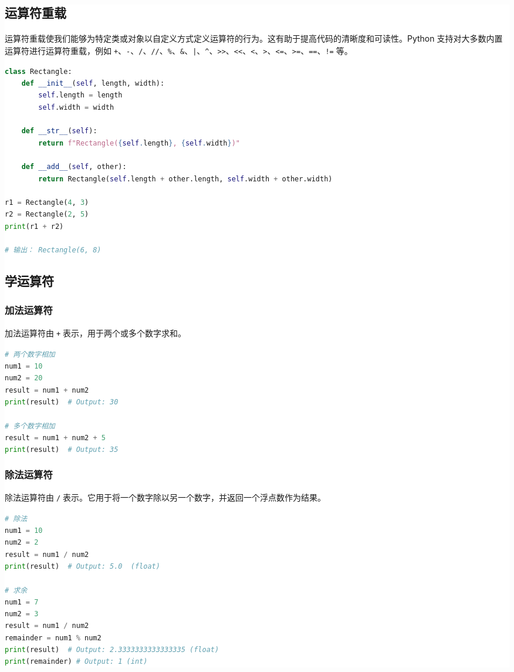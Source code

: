 ## 运算符重载

运算符重载使我们能够为特定类或对象以自定义方式定义运算符的行为。这有助于提高代码的清晰度和可读性。Python 支持对大多数内置运算符进行运算符重载，例如 `+`、`-`、`/`、`//`、`%`、`&`、`|`、`^`、`>>`、`<<`、`<`、`>`、`<=`、`>=`、`==`、`!=` 等。

```python
class Rectangle:
    def __init__(self, length, width):
        self.length = length
        self.width = width

    def __str__(self):
        return f"Rectangle({self.length}, {self.width})"

    def __add__(self, other):
        return Rectangle(self.length + other.length, self.width + other.width)

r1 = Rectangle(4, 3)
r2 = Rectangle(2, 5)
print(r1 + r2)

# 输出： Rectangle(6, 8)
```

## 学运算符

### 加法运算符

加法运算符由 `+` 表示，用于两个或多个数字求和。

```python
# 两个数字相加
num1 = 10
num2 = 20
result = num1 + num2 
print(result)  # Output: 30

# 多个数字相加
result = num1 + num2 + 5
print(result)  # Output: 35
```

### 除法运算符

除法运算符由 `/` 表示。它用于将一个数字除以另一个数字，并返回一个浮点数作为结果。

```python
# 除法
num1 = 10
num2 = 2
result = num1 / num2 
print(result)  # Output: 5.0  (float)

# 求余
num1 = 7
num2 = 3
result = num1 / num2 
remainder = num1 % num2
print(result)  # Output: 2.3333333333333335 (float)
print(remainder) # Output: 1 (int)
```

